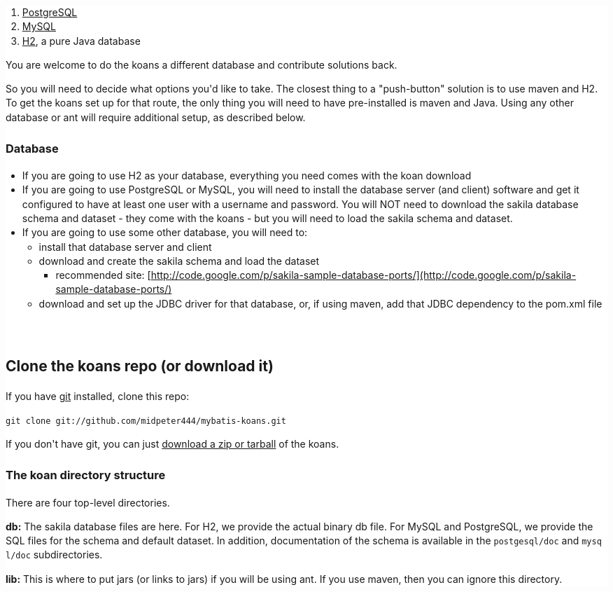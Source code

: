 1. [PostgreSQL](http://www.postgresql.org/)
2. [MySQL](http://www.mysql.com/)
3. [H2](http://www.h2database.com/html/main.html), a pure Java database

You are welcome to do the koans a different database and contribute solutions back.

So you will need to decide what options you'd like to take.  The closest thing to a "push-button" solution is to use maven and H2.  To get the koans set up for that route, the only thing you will need to have pre-installed is maven and Java.  Using any other database or ant will require additional setup, as described below.


<a name="chooseDatabase"></a>

### Database

* If you are going to use H2 as your database, everything you need comes with the koan download
* If you are going to use PostgreSQL or MySQL, you will need to install the database server (and client) software and get it configured to have at least one user with a username and password.  You will NOT need to download the sakila database schema and dataset - they come with the koans - but you will need to load the sakila schema and dataset.
* If you are going to use some other database, you will need to:
  * install that database server and client
  * download and create the sakila schema and load the dataset
     * recommended site: [http://code.google.com/p/sakila-sample-database-ports/](http://code.google.com/p/sakila-sample-database-ports/)
  * download and set up the JDBC driver for that database, or, if using maven, add that JDBC dependency to the pom.xml file

<br />
<a name="cloneRepo"></a>

## Clone the koans repo (or download it)

If you have [git](http://git-scm.com/downloads) installed, clone this repo:

    git clone git://github.com/midpeter444/mybatis-koans.git

If you don't have git, you can just [download a zip or tarball](https://github.com/midpeter444/mybatis-koans/downloads) of the koans.

<a name="koanDirStr"></a>

### The koan directory structure

There are four top-level directories.

**db:** 
The sakila database files are here. For H2, we provide the actual binary db file.  For MySQL and PostgreSQL, we provide the SQL files for the schema and default dataset.  In addition, documentation of the schema is available in the `postgesql/doc` and `mysql/doc` subdirectories.

**lib:** 
This is where to put jars (or links to jars) if you will be using ant.  If you use maven, then you can ignore this directory.
